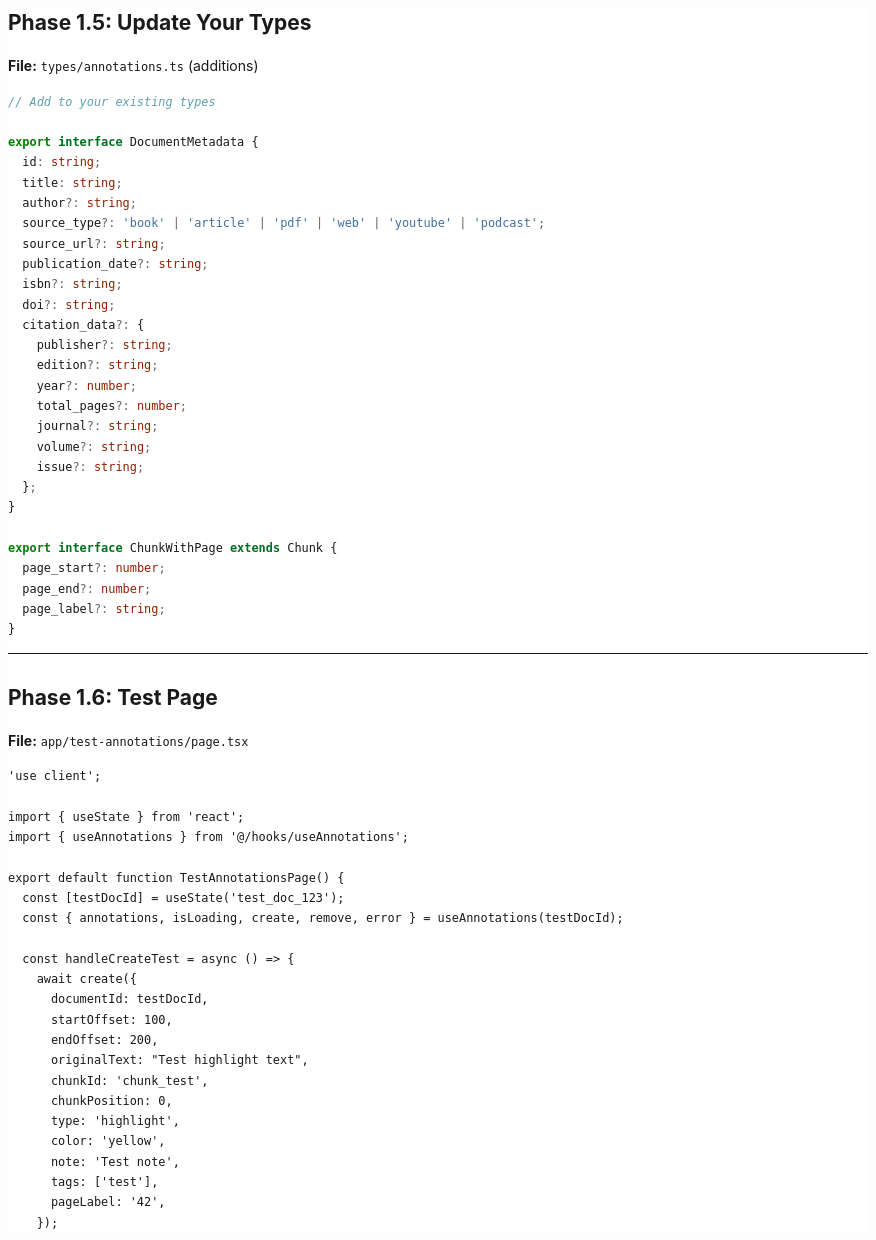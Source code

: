 
## Phase 1.5: Update Your Types

**File:** `types/annotations.ts` (additions)

```typescript
// Add to your existing types

export interface DocumentMetadata {
  id: string;
  title: string;
  author?: string;
  source_type?: 'book' | 'article' | 'pdf' | 'web' | 'youtube' | 'podcast';
  source_url?: string;
  publication_date?: string;
  isbn?: string;
  doi?: string;
  citation_data?: {
    publisher?: string;
    edition?: string;
    year?: number;
    total_pages?: number;
    journal?: string;
    volume?: string;
    issue?: string;
  };
}

export interface ChunkWithPage extends Chunk {
  page_start?: number;
  page_end?: number;
  page_label?: string;
}
```

---

## Phase 1.6: Test Page

**File:** `app/test-annotations/page.tsx`

```tsx
'use client';

import { useState } from 'react';
import { useAnnotations } from '@/hooks/useAnnotations';

export default function TestAnnotationsPage() {
  const [testDocId] = useState('test_doc_123');
  const { annotations, isLoading, create, remove, error } = useAnnotations(testDocId);

  const handleCreateTest = async () => {
    await create({
      documentId: testDocId,
      startOffset: 100,
      endOffset: 200,
      originalText: "Test highlight text",
      chunkId: 'chunk_test',
      chunkPosition: 0,
      type: 'highlight',
      color: 'yellow',
      note: 'Test note',
      tags: ['test'],
      pageLabel: '42',
    });
```